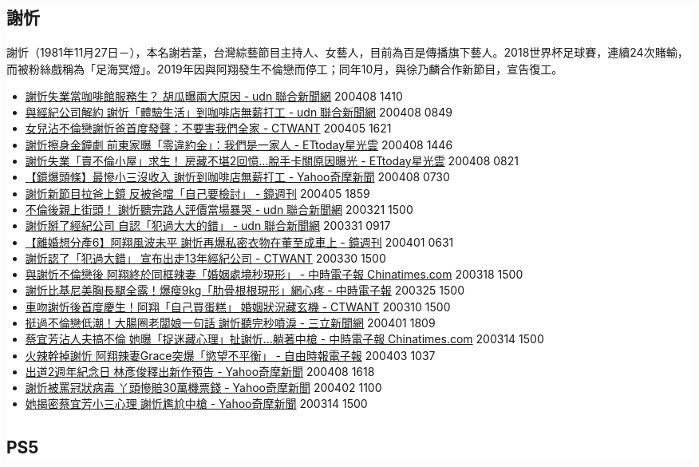 ## 謝忻

謝忻（1981年11月27日－），本名謝若葦，台灣綜藝節目主持人、女藝人，目前為百是傳播旗下藝人。2018世界杯足球賽，連續24次賭輸，而被粉絲戲稱為「足海冥燈」。2019年因與阿翔發生不倫戀而停工；同年10月，與徐乃麟合作新節目，宣告復工。
- [謝忻失業當咖啡館服務生？ 胡瓜曝兩大原因 - udn 聯合新聞網](https://stars.udn.com/star/story/10091/4476760 "謝忻失業當咖啡館服務生？ 胡瓜曝兩大原因 - udn 聯合新聞網") 200408 1410
- [與經紀公司解約 謝忻「體驗生活」到咖啡店無薪打工 - udn 聯合新聞網](https://stars.udn.com/star/story/10088/4475752 "與經紀公司解約 謝忻「體驗生活」到咖啡店無薪打工 - udn 聯合新聞網") 200408 0849
- [女兒沾不倫戀謝忻爸首度發聲：不要害我們全家 - CTWANT](https://www.ctwant.com/article/44481 "女兒沾不倫戀謝忻爸首度發聲：不要害我們全家 - CTWANT") 200405 1621
- [謝忻擦身金鐘劇 前東家曝「零違約金」：我們是一家人 - ETtoday星光雲](https://star.ettoday.net/news/1686635 "謝忻擦身金鐘劇 前東家曝「零違約金」：我們是一家人 - ETtoday星光雲") 200408 1446
- [謝忻失業「賣不倫小屋」求生！ 房藏不堪2回憶…脫手卡關原因曝光 - ETtoday星光雲](https://star.ettoday.net/news/1686186 "謝忻失業「賣不倫小屋」求生！ 房藏不堪2回憶…脫手卡關原因曝光 - ETtoday星光雲") 200408 0821
- [【鏡爆頭條】最慘小三沒收入 謝忻到咖啡店無薪打工 - Yahoo奇摩新聞](https://tw.news.yahoo.com/%E9%8F%A1%E7%88%86%E9%A0%AD%E6%A2%9D-%E6%9C%80%E6%85%98%E5%B0%8F%E4%B8%89%E6%B2%92%E6%94%B6%E5%85%A5-%E8%AC%9D%E5%BF%BB%E5%88%B0%E5%92%96%E5%95%A1%E5%BA%97%E7%84%A1%E8%96%AA%E6%89%93%E5%B7%A5-233000827.html "【鏡爆頭條】最慘小三沒收入 謝忻到咖啡店無薪打工 - Yahoo奇摩新聞") 200408 0730
- [謝忻新節目拉爸上鏡 反被爸噹「自己要檢討」 - 鏡週刊](https://www.mirrormedia.mg/story/20200405ent008/ "謝忻新節目拉爸上鏡 反被爸噹「自己要檢討」 - 鏡週刊") 200405 1859
- [不倫後親上街頭！ 謝忻聽完路人評價當場暴哭 - udn 聯合新聞網](https://stars.udn.com/star/story/10089/4432123 "不倫後親上街頭！ 謝忻聽完路人評價當場暴哭 - udn 聯合新聞網") 200321 1500
- [謝忻掰了經紀公司 自認「犯過大大的錯」 - udn 聯合新聞網](https://stars.udn.com/star/story/10089/4456286 "謝忻掰了經紀公司 自認「犯過大大的錯」 - udn 聯合新聞網") 200331 0917
- [【離婚想分產6】阿翔風波未平 謝忻再爆私密衣物在董至成車上 - 鏡週刊](https://www.mirrormedia.mg/story/20200331ent020/ "【離婚想分產6】阿翔風波未平 謝忻再爆私密衣物在董至成車上 - 鏡週刊") 200401 0631
- [謝忻認了「犯過大錯」 宣布出走13年經紀公司 - CTWANT](https://www.ctwant.com/article/43668 "謝忻認了「犯過大錯」 宣布出走13年經紀公司 - CTWANT") 200330 1500
- [與謝忻不倫戀後 阿翔終於同框辣妻「婚姻處境秒現形」 - 中時電子報 Chinatimes.com](https://www.chinatimes.com/realtimenews/20200318002984-260404 "與謝忻不倫戀後 阿翔終於同框辣妻「婚姻處境秒現形」 - 中時電子報 Chinatimes.com") 200318 1500
- [謝忻比基尼美胸長腿全露！爆瘦9kg「肋骨根根現形」網心疼 - 中時電子報](https://www.chinatimes.com/fashion/20200325001943-263903 "謝忻比基尼美胸長腿全露！爆瘦9kg「肋骨根根現形」網心疼 - 中時電子報") 200325 1500
- [車吻謝忻後首度慶生！阿翔「自己買蛋糕」 婚姻狀況藏玄機 - CTWANT](https://www.ctwant.com/article/40437 "車吻謝忻後首度慶生！阿翔「自己買蛋糕」 婚姻狀況藏玄機 - CTWANT") 200310 1500
- [挺過不倫戀低潮！大腸圈老闆娘一句話 謝忻聽完秒噴淚 - 三立新聞網](https://www.setn.com/News.aspx?NewsID=718210 "挺過不倫戀低潮！大腸圈老闆娘一句話 謝忻聽完秒噴淚 - 三立新聞網") 200401 1809
- [蔡宜芳沾人夫搞不倫 她曝「捉迷藏心理」扯謝忻…躺著中槍 - 中時電子報 Chinatimes.com](https://www.chinatimes.com/realtimenews/20200314001486-260404 "蔡宜芳沾人夫搞不倫 她曝「捉迷藏心理」扯謝忻…躺著中槍 - 中時電子報 Chinatimes.com") 200314 1500
- [火辣幹掉謝忻 阿翔辣妻Grace突爆「慾望不平衡」 - 自由時報電子報](https://ent.ltn.com.tw/news/breakingnews/3121789 "火辣幹掉謝忻 阿翔辣妻Grace突爆「慾望不平衡」 - 自由時報電子報") 200403 1037
- [出道2週年紀念日 林彥俊釋出新作預告 - Yahoo奇摩新聞](https://tw.news.yahoo.com/%E5%87%BA%E9%81%932%E9%80%B1%E5%B9%B4%E7%B4%80%E5%BF%B5%E6%97%A5-%E6%9E%97%E5%BD%A5%E4%BF%8A%E9%87%8B%E5%87%BA%E6%96%B0%E4%BD%9C%E9%A0%90%E5%91%8A-081834783.html "出道2週年紀念日 林彥俊釋出新作預告 - Yahoo奇摩新聞") 200408 1618
- [謝忻被罵冠狀病毒 丫頭慘賠30萬機票錢 - Yahoo奇摩新聞](https://tw.news.yahoo.com/%E8%AC%9D%E5%BF%BB%E8%A2%AB%E7%BD%B5%E5%86%A0%E7%8B%80%E7%97%85%E6%AF%92-%E4%B8%AB%E9%A0%AD%E6%85%98%E8%B3%A030%E8%90%AC%E6%A9%9F%E7%A5%A8%E9%8C%A2-030007400.html "謝忻被罵冠狀病毒 丫頭慘賠30萬機票錢 - Yahoo奇摩新聞") 200402 1100
- [她揭密蔡宜芳小三心理 謝忻尷尬中槍 - Yahoo奇摩新聞](https://tw.news.yahoo.com/%E5%A5%B9%E6%8F%AD%E5%AF%86%E8%94%A1%E5%AE%9C%E8%8A%B3%E5%B0%8F%E4%B8%89%E5%BF%83%E7%90%86-%E8%AC%9D%E5%BF%BB%E5%B0%B7%E5%B0%AC%E4%B8%AD%E6%A7%8D-035503880.html "她揭密蔡宜芳小三心理 謝忻尷尬中槍 - Yahoo奇摩新聞") 200314 1500

## PS5
